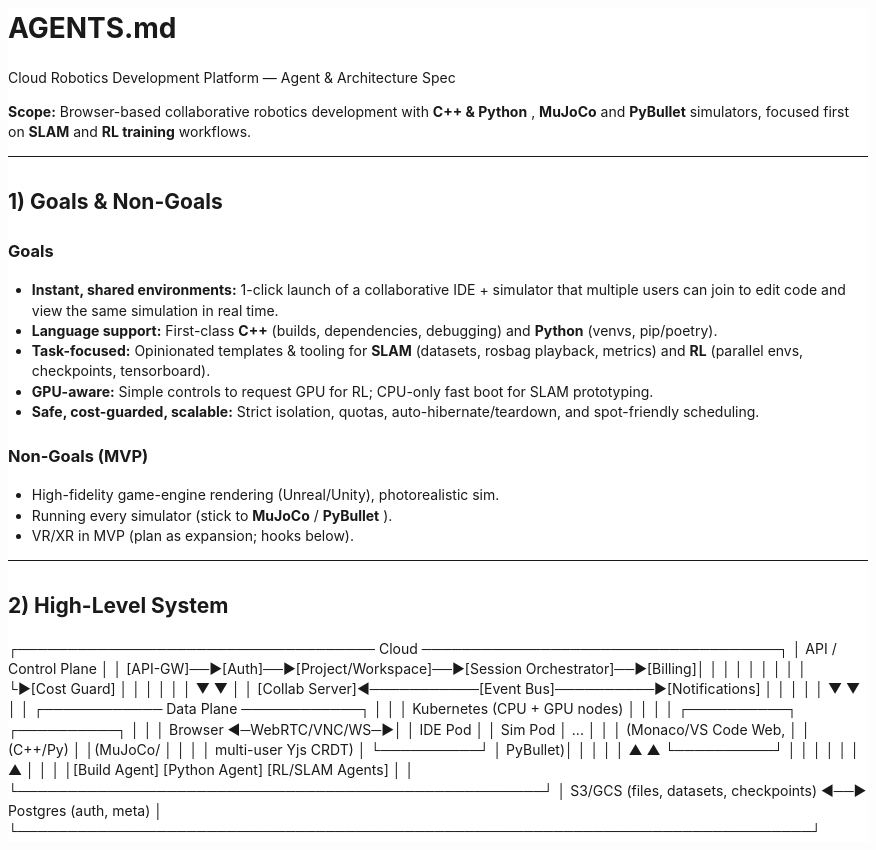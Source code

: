 # AGENTS.md

Cloud Robotics Development Platform — Agent & Architecture Spec

**Scope:** Browser-based collaborative robotics development with  **C++ & Python** , **MuJoCo** and **PyBullet** simulators, focused first on **SLAM** and **RL training** workflows.

---

## 1) Goals & Non-Goals

### Goals

* **Instant, shared environments:** 1-click launch of a collaborative IDE + simulator that multiple users can join to edit code and view the same simulation in real time.
* **Language support:** First-class **C++** (builds, dependencies, debugging) and **Python** (venvs, pip/poetry).
* **Task-focused:** Opinionated templates & tooling for **SLAM** (datasets, rosbag playback, metrics) and **RL** (parallel envs, checkpoints, tensorboard).
* **GPU-aware:** Simple controls to request GPU for RL; CPU-only fast boot for SLAM prototyping.
* **Safe, cost-guarded, scalable:** Strict isolation, quotas, auto-hibernate/teardown, and spot-friendly scheduling.

### Non-Goals (MVP)

* High-fidelity game-engine rendering (Unreal/Unity), photorealistic sim.
* Running every simulator (stick to  **MuJoCo** / **PyBullet** ).
* VR/XR in MVP (plan as expansion; hooks below).

---

## 2) High-Level System

┌──────────────────────────────────── Cloud ────────────────────────────────────┐
│                                 API / Control Plane                          │
│  [API-GW]──►[Auth]──►[Project/Workspace]──►[Session Orchestrator]──►[Billing]│
│                      │                         │             │               │
│                      │                         │             └►[Cost Guard]  │
│                      │                         │                             │
│                      ▼                         ▼                             │
│                [Collab Server]◄───────────[Event Bus]──────────►[Notifications]
│                      │                                                   │     │
│                      ▼                                                   ▼     │
│                           ┌──────────── Data Plane ────────────┐               │
│                           │   Kubernetes (CPU + GPU nodes)     │               │
│                           │  ┌──────────┐   ┌──────────┐       │               │
│  Browser ◄─WebRTC/VNC/WS─►│  │ IDE Pod  │   │ Sim Pod  │  ...  │               │
│  (Monaco/VS Code Web,     │  │ (C++/Py) │   │(MuJoCo/  │       │               │
│   multi-user Yjs CRDT)    │  └──────────┘   │ PyBullet)│       │               │
│                           │   ▲      ▲      └──────────┘       │               │
│                           │   │      │           ▲              │               │
│                           │[Build Agent]   [Python Agent]  [RL/SLAM Agents]    │
│                           └─────────────────────────────────────────────────────┘
│         S3/GCS (files, datasets, checkpoints)  ◄──►  Postgres (auth, meta)     │
└────────────────────────────────────────────────────────────────────────────────┘
